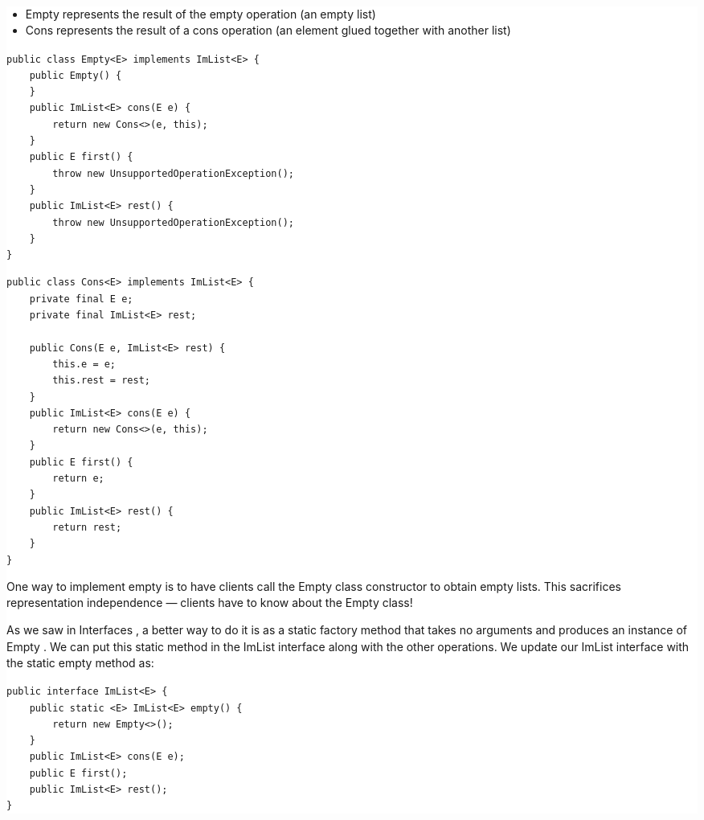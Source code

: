 - Empty represents the result of the empty operation (an empty list)
- Cons represents the result of a cons operation (an element glued together with another list)

```
public class Empty<E> implements ImList<E> {
    public Empty() {
    }
    public ImList<E> cons(E e) {
        return new Cons<>(e, this);
    }
    public E first() {
        throw new UnsupportedOperationException();
    }
    public ImList<E> rest() {
        throw new UnsupportedOperationException();
    }
}
```

```
public class Cons<E> implements ImList<E> {
    private final E e;
    private final ImList<E> rest;

    public Cons(E e, ImList<E> rest) {
        this.e = e;
        this.rest = rest;
    }
    public ImList<E> cons(E e) {
        return new Cons<>(e, this);
    }
    public E first() {
        return e;
    }
    public ImList<E> rest() {
        return rest;
    }
}
```

One way to implement empty is to have clients call the Empty class constructor to obtain empty lists. This sacrifices representation independence — clients have to know about the Empty class!

As we saw in Interfaces , a better way to do it is as a static factory method that takes no arguments and produces an instance of Empty . We can put this static method in the ImList interface along with the other operations. We update our ImList interface with the static empty method as:

```
public interface ImList<E> {
    public static <E> ImList<E> empty() {
        return new Empty<>();
    }
    public ImList<E> cons(E e);
    public E first();
    public ImList<E> rest();
}
```
